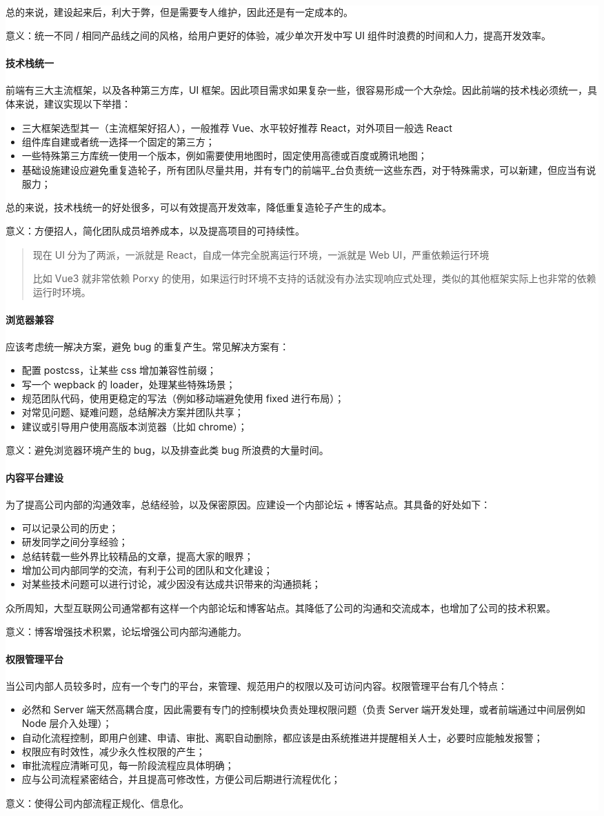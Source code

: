 总的来说，建设起来后，利大于弊，但是需要专人维护，因此还是有一定成本的。

意义：统一不同 / 相同产品线之间的风格，给用户更好的体验，减少单次开发中写 UI 组件时浪费的时间和人力，提高开发效率。

#### 技术栈统一

前端有三大主流框架，以及各种第三方库，UI 框架。因此项目需求如果复杂一些，很容易形成一个大杂烩。因此前端的技术栈必须统一，具体来说，建议实现以下举措：

- 三大框架选型其一（主流框架好招人），一般推荐 Vue、水平较好推荐 React，对外项目一般选 React
- 组件库自建或者统一选择一个固定的第三方；
- 一些特殊第三方库统一使用一个版本，例如需要使用地图时，固定使用高德或百度或腾讯地图；
- 基础设施建设应避免重复造轮子，所有团队尽量共用，并有专门的前端平_台负责统一这些东西，对于特殊需求，可以新建，但应当有说服力；

总的来说，技术栈统一的好处很多，可以有效提高开发效率，降低重复造轮子产生的成本。

意义：方便招人，简化团队成员培养成本，以及提高项目的可持续性。

> 现在 UI 分为了两派，一派就是 React，自成一体完全脱离运行环境，一派就是 Web UI，严重依赖运行环境
>
> 比如 Vue3 就非常依赖 Porxy 的使用，如果运行时环境不支持的话就没有办法实现响应式处理，类似的其他框架实际上也非常的依赖运行时环境。

#### 浏览器兼容

应该考虑统一解决方案，避免 bug 的重复产生。常见解决方案有：

- 配置 postcss，让某些 css 增加兼容性前缀；
- 写一个 wepback 的 loader，处理某些特殊场景；
- 规范团队代码，使用更稳定的写法（例如移动端避免使用 fixed 进行布局）；
- 对常见问题、疑难问题，总结解决方案并团队共享；
- 建议或引导用户使用高版本浏览器（比如 chrome）；

意义：避免浏览器环境产生的 bug，以及排查此类 bug 所浪费的大量时间。

#### 内容平台建设

为了提高公司内部的沟通效率，总结经验，以及保密原因。应建设一个内部论坛 + 博客站点。其具备的好处如下：

- 可以记录公司的历史；    
- 研发同学之间分享经验；    
- 总结转载一些外界比较精品的文章，提高大家的眼界；    
- 增加公司内部同学的交流，有利于公司的团队和文化建设；    
- 对某些技术问题可以进行讨论，减少因没有达成共识带来的沟通损耗；    

众所周知，大型互联网公司通常都有这样一个内部论坛和博客站点。其降低了公司的沟通和交流成本，也增加了公司的技术积累。

意义：博客增强技术积累，论坛增强公司内部沟通能力。

#### 权限管理平台

当公司内部人员较多时，应有一个专门的平台，来管理、规范用户的权限以及可访问内容。权限管理平台有几个特点：

- 必然和 Server 端天然高耦合度，因此需要有专门的控制模块负责处理权限问题（负责 Server 端开发处理，或者前端通过中间层例如Node 层介入处理）；    
- 自动化流程控制，即用户创建、申请、审批、离职自动删除，都应该是由系统推进并提醒相关人士，必要时应能触发报警；
- 权限应有时效性，减少永久性权限的产生；
- 审批流程应清晰可见，每一阶段流程应具体明确；
- 应与公司流程紧密结合，并且提高可修改性，方便公司后期进行流程优化；

意义：使得公司内部流程正规化、信息化。
